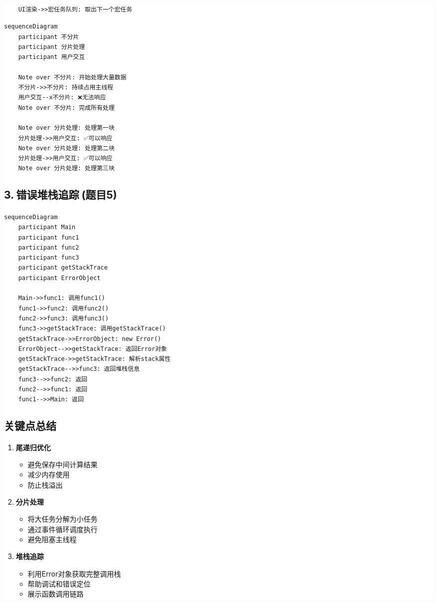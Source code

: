 ```mermaid
    UI渲染->>宏任务队列: 取出下一个宏任务
```
```mermaid
sequenceDiagram
    participant 不分片
    participant 分片处理
    participant 用户交互

    Note over 不分片: 开始处理大量数据
    不分片->>不分片: 持续占用主线程
    用户交互--x不分片: ❌无法响应
    Note over 不分片: 完成所有处理

    Note over 分片处理: 处理第一块
    分片处理->>用户交互: ✅可以响应
    Note over 分片处理: 处理第二块
    分片处理->>用户交互: ✅可以响应
    Note over 分片处理: 处理第三块
```

## 3. 错误堆栈追踪 (题目5)

```mermaid
sequenceDiagram
    participant Main
    participant func1
    participant func2
    participant func3
    participant getStackTrace
    participant ErrorObject

    Main->>func1: 调用func1()
    func1->>func2: 调用func2()
    func2->>func3: 调用func3()
    func3->>getStackTrace: 调用getStackTrace()
    getStackTrace->>ErrorObject: new Error()
    ErrorObject-->>getStackTrace: 返回Error对象
    getStackTrace->>getStackTrace: 解析stack属性
    getStackTrace-->>func3: 返回堆栈信息
    func3-->>func2: 返回
    func2-->>func1: 返回
    func1-->>Main: 返回
```

## 关键点总结

1. **尾递归优化**
   - 避免保存中间计算结果
   - 减少内存使用
   - 防止栈溢出

2. **分片处理**
   - 将大任务分解为小任务
   - 通过事件循环调度执行
   - 避免阻塞主线程

3. **堆栈追踪**
   - 利用Error对象获取完整调用栈
   - 帮助调试和错误定位
   - 展示函数调用链路